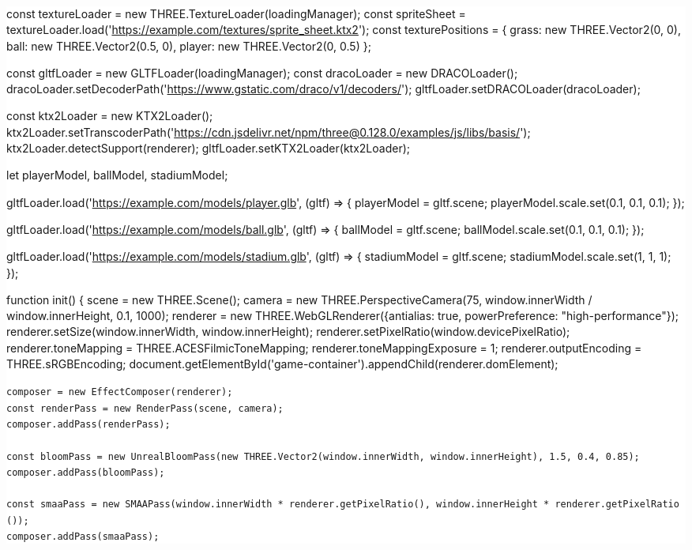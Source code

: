 const textureLoader = new THREE.TextureLoader(loadingManager);
const spriteSheet = textureLoader.load('https://example.com/textures/sprite_sheet.ktx2');
const texturePositions = {
    grass: new THREE.Vector2(0, 0),
    ball: new THREE.Vector2(0.5, 0),
    player: new THREE.Vector2(0, 0.5)
};

const gltfLoader = new GLTFLoader(loadingManager);
const dracoLoader = new DRACOLoader();
dracoLoader.setDecoderPath('https://www.gstatic.com/draco/v1/decoders/');
gltfLoader.setDRACOLoader(dracoLoader);

const ktx2Loader = new KTX2Loader();
ktx2Loader.setTranscoderPath('https://cdn.jsdelivr.net/npm/three@0.128.0/examples/js/libs/basis/');
ktx2Loader.detectSupport(renderer);
gltfLoader.setKTX2Loader(ktx2Loader);

let playerModel, ballModel, stadiumModel;

gltfLoader.load('https://example.com/models/player.glb', (gltf) => {
    playerModel = gltf.scene;
    playerModel.scale.set(0.1, 0.1, 0.1);
});

gltfLoader.load('https://example.com/models/ball.glb', (gltf) => {
    ballModel = gltf.scene;
    ballModel.scale.set(0.1, 0.1, 0.1);
});

gltfLoader.load('https://example.com/models/stadium.glb', (gltf) => {
    stadiumModel = gltf.scene;
    stadiumModel.scale.set(1, 1, 1);
});

function init() {
    scene = new THREE.Scene();
    camera = new THREE.PerspectiveCamera(75, window.innerWidth / window.innerHeight, 0.1, 1000);
    renderer = new THREE.WebGLRenderer({antialias: true, powerPreference: "high-performance"});
    renderer.setSize(window.innerWidth, window.innerHeight);
    renderer.setPixelRatio(window.devicePixelRatio);
    renderer.toneMapping = THREE.ACESFilmicToneMapping;
    renderer.toneMappingExposure = 1;
    renderer.outputEncoding = THREE.sRGBEncoding;
    document.getElementById('game-container').appendChild(renderer.domElement);

    composer = new EffectComposer(renderer);
    const renderPass = new RenderPass(scene, camera);
    composer.addPass(renderPass);

    const bloomPass = new UnrealBloomPass(new THREE.Vector2(window.innerWidth, window.innerHeight), 1.5, 0.4, 0.85);
    composer.addPass(bloomPass);

    const smaaPass = new SMAAPass(window.innerWidth * renderer.getPixelRatio(), window.innerHeight * renderer.getPixelRatio());
    composer.addPass(smaaPass);
